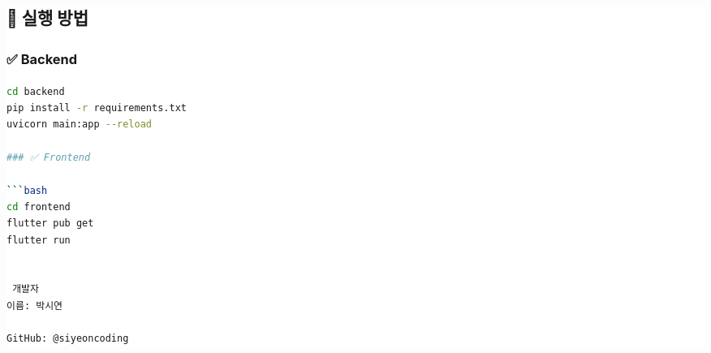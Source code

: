 
## 🏁 실행 방법

### ✅ Backend

```bash
cd backend
pip install -r requirements.txt
uvicorn main:app --reload

### ✅ Frontend

```bash
cd frontend
flutter pub get
flutter run


 개발자
이름: 박시연

GitHub: @siyeoncoding
